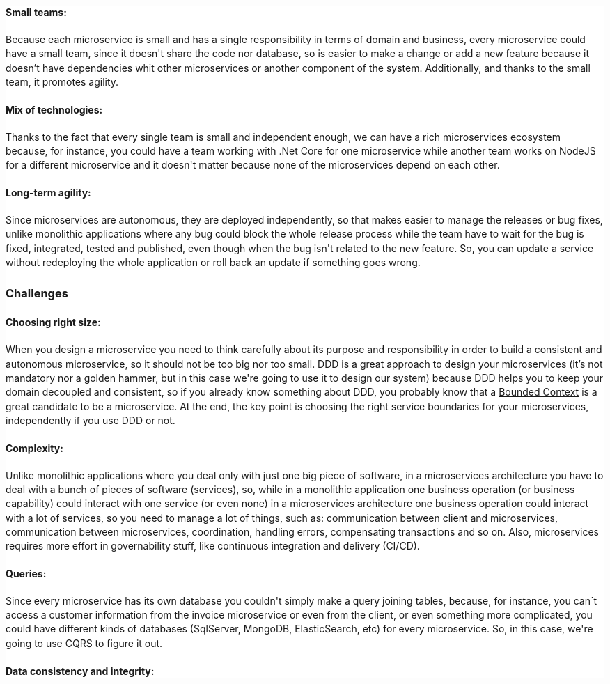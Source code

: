 #### Small teams:
Because each microservice is small and has a single responsibility in terms of domain and business, every microservice could have a small team, since it doesn't share the code nor database, so is easier to make a change or add a new feature because it doesn’t have dependencies whit other microservices or another component of the system. Additionally, and thanks to the small team, it promotes agility. 

#### Mix of technologies:
Thanks to the fact that every single team is small and independent enough, we can have a rich microservices ecosystem because, for instance, you could have a team working with .Net Core for one microservice while another team works on NodeJS for a different microservice and it doesn't matter because none of the microservices depend on each other.

#### Long-term agility:
Since microservices are autonomous, they are deployed independently, so that makes easier to manage the releases or bug fixes, unlike monolithic applications where any bug could block the whole release process while the team have to wait for the bug is fixed, integrated, tested and published, even though when the bug isn't related to the new feature. So, you can update a service without redeploying the whole application or roll back an update if something goes wrong.

### Challenges

#### Choosing right size:
When you design a microservice you need to think carefully about its purpose and responsibility in order to build a consistent and autonomous microservice, so it should not be too big nor too small. DDD is a great approach to design your microservices (it’s not mandatory nor a golden hammer, but in this case we're going to use it to design our system) because DDD helps you to keep your domain decoupled and consistent, so if you already know something about DDD, you probably know that a [Bounded Context](https://martinfowler.com/bliki/BoundedContext.html) is a great candidate to be a microservice. At the end, the key point is choosing the right service boundaries for your microservices, independently if you use DDD or not.

#### Complexity:
Unlike monolithic applications where you deal only with just one big piece of software, in a microservices architecture you have to deal with a bunch of pieces of software (services), so, while in a monolithic application one business operation (or business capability) could interact with one service (or even none) in a microservices architecture one business operation could interact with a lot of services, so you need to manage a lot of things, such as: communication between client and microservices, communication between microservices, coordination, handling errors, compensating transactions and so on. Also, microservices requires more effort in governability stuff, like continuous integration and delivery (CI/CD).

#### Queries:
Since every microservice has its own database you couldn't simply make a query joining tables, because, for instance, you can´t access a customer information from the invoice microservice or even from the client, or even something more complicated, you could have different kinds of databases (SqlServer, MongoDB, ElasticSearch, etc) for every microservice. So, in this case, we're going to use [CQRS](http://microservices.io/patterns/data/cqrs.html) to figure it out.

#### Data consistency and integrity: